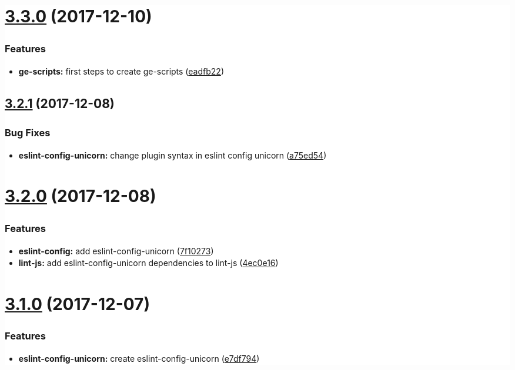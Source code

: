 


<a name="3.3.0"></a>
# [3.3.0](https://github.com/goldwasserexchange/javascript/compare/v3.2.1...v3.3.0) (2017-12-10)


### Features

* **ge-scripts:** first steps to create ge-scripts ([eadfb22](https://github.com/goldwasserexchange/javascript/commit/eadfb22))




<a name="3.2.1"></a>
## [3.2.1](https://github.com/goldwasserexchange/javascript/compare/v3.2.0...v3.2.1) (2017-12-08)


### Bug Fixes

* **eslint-config-unicorn:** change plugin syntax in eslint config unicorn ([a75ed54](https://github.com/goldwasserexchange/javascript/commit/a75ed54))




<a name="3.2.0"></a>
# [3.2.0](https://github.com/goldwasserexchange/javascript/compare/v3.1.0...v3.2.0) (2017-12-08)


### Features

* **eslint-config:** add eslint-config-unicorn ([7f10273](https://github.com/goldwasserexchange/javascript/commit/7f10273))
* **lint-js:** add eslint-config-unicorn dependencies to lint-js ([4ec0e16](https://github.com/goldwasserexchange/javascript/commit/4ec0e16))




<a name="3.1.0"></a>
# [3.1.0](https://github.com/goldwasserexchange/javascript/compare/v3.0.0...v3.1.0) (2017-12-07)


### Features

* **eslint-config-unicorn:** create eslint-config-unicorn ([e7df794](https://github.com/goldwasserexchange/javascript/commit/e7df794))

